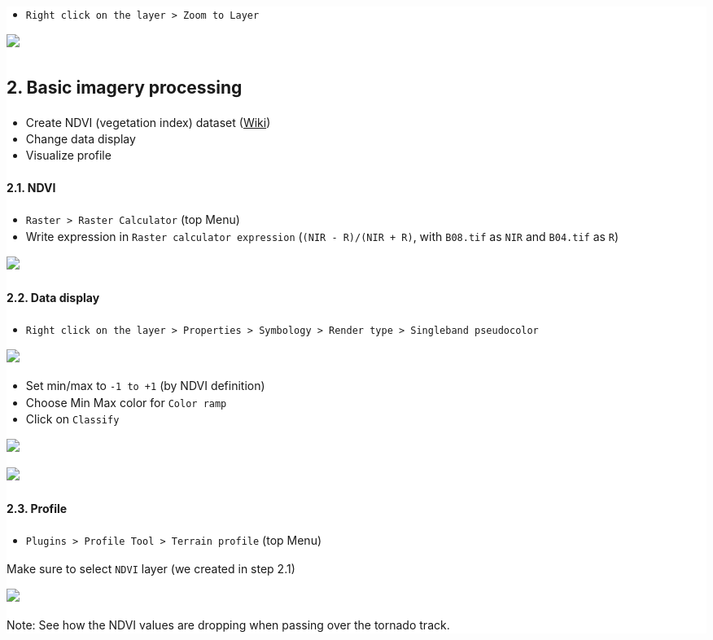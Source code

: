 - `Right click on the layer > Zoom to Layer`
<p align="left">
  <img width=700 src="https://user-images.githubusercontent.com/10407788/44466738-0ab1ee80-a5ef-11e8-88df-715ecea1b7fa.jpg">
</p>


## 2. Basic imagery processing 

- Create NDVI (vegetation index) dataset ([Wiki](https://en.wikipedia.org/wiki/Normalized_difference_vegetation_index))
- Change data display
- Visualize profile

#### 2.1. NDVI
- `Raster > Raster Calculator` (top Menu)
- Write expression in `Raster calculator expression` (`(NIR - R)/(NIR + R)`, with `B08.tif` as `NIR` and `B04.tif` as `R`)

<p align="left">
  <img height=700 src="https://user-images.githubusercontent.com/10407788/44467100-0508d880-a5f0-11e8-870d-08bb775ced87.jpg">
</p>

#### 2.2. Data display

- `Right click on the layer > Properties > Symbology > Render type > Singleband pseudocolor`
<p align="left">
  <img height=700 src="https://user-images.githubusercontent.com/10407788/44467326-97a97780-a5f0-11e8-9480-9cd98ab54e09.jpg">
</p>

- Set min/max to `-1 to +1` (by NDVI definition)
- Choose Min Max color for `Color ramp`
- Click on `Classify`

<p align="left">
  <img height=500 src="https://user-images.githubusercontent.com/10407788/44467327-97a97780-a5f0-11e8-83a4-30c51fdba98d.jpg">
</p>

<p align="left">
  <img width=700 src="https://user-images.githubusercontent.com/10407788/44467569-3209bb00-a5f1-11e8-82d0-9eabebc6f4d2.jpg">
</p>

#### 2.3. Profile

- `Plugins > Profile Tool > Terrain profile` (top Menu)

Make sure to select `NDVI` layer (we created in step 2.1)
<p align="left">
  <img width=700 src="https://user-images.githubusercontent.com/10407788/44471080-28845100-a5f9-11e8-8340-b37e06a3e57e.jpg">
</p>
Note: See how the NDVI values are dropping when passing over the tornado track.
